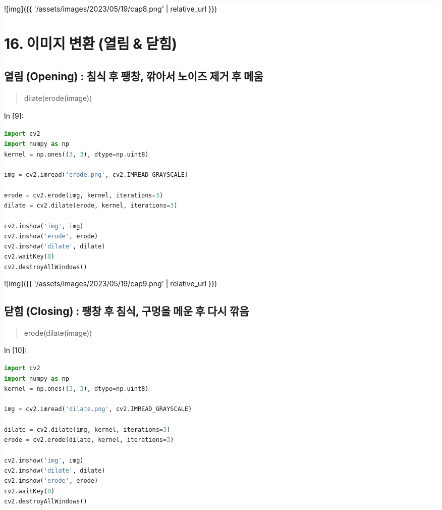 </div>

![img]({{ '/assets/images/2023/05/19/cap8.png' | relative_url }})

# 16. 이미지 변환 (열림 & 닫힘)

## 열림 (Opening) : 침식 후 팽창, 깎아서 노이즈 제거 후 메움
> dilate(erode(image))

<div class="in_prompt">
In&nbsp;[9]:
</div>

<div class="input_area" markdown="1">

```python
import cv2
import numpy as np
kernel = np.ones((3, 3), dtype=np.uint8)

img = cv2.imread('erode.png', cv2.IMREAD_GRAYSCALE)

erode = cv2.erode(img, kernel, iterations=3)
dilate = cv2.dilate(erode, kernel, iterations=3)

cv2.imshow('img', img)
cv2.imshow('erode', erode)
cv2.imshow('dilate', dilate)
cv2.waitKey(0)
cv2.destroyAllWindows()
```

</div>

![img]({{ '/assets/images/2023/05/19/cap9.png' | relative_url }})

## 닫힘 (Closing) : 팽창 후 침식, 구멍을 메운 후 다시 깎음
> erode(dilate(image))

<div class="in_prompt">
In&nbsp;[10]:
</div>

<div class="input_area" markdown="1">

```python
import cv2
import numpy as np
kernel = np.ones((3, 3), dtype=np.uint8)

img = cv2.imread('dilate.png', cv2.IMREAD_GRAYSCALE)

dilate = cv2.dilate(img, kernel, iterations=3)
erode = cv2.erode(dilate, kernel, iterations=3)

cv2.imshow('img', img)
cv2.imshow('dilate', dilate)
cv2.imshow('erode', erode)
cv2.waitKey(0)
cv2.destroyAllWindows()
```
